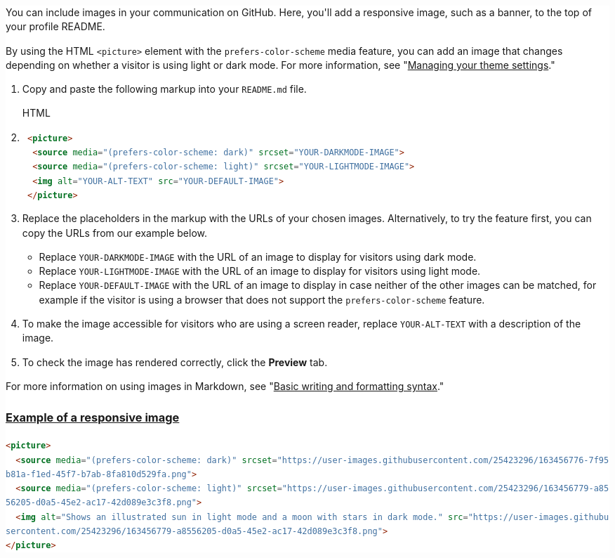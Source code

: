 You can include images in your communication on GitHub. Here, you'll add a responsive image, such as a banner, to the top of your profile README.

By using the HTML `<picture>` element with the `prefers-color-scheme` media feature, you can add an image that changes depending on whether a visitor is using light or dark mode. For more information, see "[Managing your theme settings](https://docs.github.com/en/account-and-profile/setting-up-and-managing-your-personal-account-on-github/managing-personal-account-settings/managing-your-theme-settings)."

1. Copy and paste the following markup into your `README.md` file.
    
    HTML
    

1. ```html
    <picture>
     <source media="(prefers-color-scheme: dark)" srcset="YOUR-DARKMODE-IMAGE">
     <source media="(prefers-color-scheme: light)" srcset="YOUR-LIGHTMODE-IMAGE">
     <img alt="YOUR-ALT-TEXT" src="YOUR-DEFAULT-IMAGE">
    </picture>
    ```
    
2. Replace the placeholders in the markup with the URLs of your chosen images. Alternatively, to try the feature first, you can copy the URLs from our example below.
    
    - Replace `YOUR-DARKMODE-IMAGE` with the URL of an image to display for visitors using dark mode.
    - Replace `YOUR-LIGHTMODE-IMAGE` with the URL of an image to display for visitors using light mode.
    - Replace `YOUR-DEFAULT-IMAGE` with the URL of an image to display in case neither of the other images can be matched, for example if the visitor is using a browser that does not support the `prefers-color-scheme` feature.
3. To make the image accessible for visitors who are using a screen reader, replace `YOUR-ALT-TEXT` with a description of the image.
    
4. To check the image has rendered correctly, click the **Preview** tab.
    

For more information on using images in Markdown, see "[Basic writing and formatting syntax](https://docs.github.com/en/get-started/writing-on-github/getting-started-with-writing-and-formatting-on-github/basic-writing-and-formatting-syntax#images)."

### [Example of a responsive image](https://docs.github.com/en/get-started/writing-on-github/getting-started-with-writing-and-formatting-on-github/quickstart-for-writing-on-github#example-of-a-responsive-image)

```html
<picture>
  <source media="(prefers-color-scheme: dark)" srcset="https://user-images.githubusercontent.com/25423296/163456776-7f95b81a-f1ed-45f7-b7ab-8fa810d529fa.png">
  <source media="(prefers-color-scheme: light)" srcset="https://user-images.githubusercontent.com/25423296/163456779-a8556205-d0a5-45e2-ac17-42d089e3c3f8.png">
  <img alt="Shows an illustrated sun in light mode and a moon with stars in dark mode." src="https://user-images.githubusercontent.com/25423296/163456779-a8556205-d0a5-45e2-ac17-42d089e3c3f8.png">
</picture>
```
